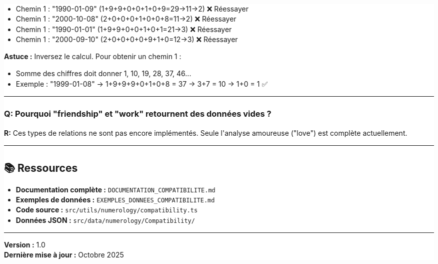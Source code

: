 - Chemin 1 : "1990-01-09" (1+9+9+0+0+1+0+9=29→11→2) ❌ Réessayer
- Chemin 1 : "2000-10-08" (2+0+0+0+1+0+0+8=11→2) ❌ Réessayer
- Chemin 1 : "1990-01-01" (1+9+9+0+0+1+0+1=21→3) ❌ Réessayer
- Chemin 1 : "2000-09-10" (2+0+0+0+0+9+1+0=12→3) ❌ Réessayer

**Astuce :** Inversez le calcul. Pour obtenir un chemin 1 :

- Somme des chiffres doit donner 1, 10, 19, 28, 37, 46...
- Exemple : "1999-01-08" → 1+9+9+9+0+1+0+8 = 37 → 3+7 = 10 → 1+0 = 1 ✅

---

### Q: Pourquoi "friendship" et "work" retournent des données vides ?

**R:** Ces types de relations ne sont pas encore implémentés. Seule l'analyse amoureuse ("love") est complète actuellement.

---

## 📚 Ressources

- **Documentation complète :** `DOCUMENTATION_COMPATIBILITE.md`
- **Exemples de données :** `EXEMPLES_DONNEES_COMPATIBILITE.md`
- **Code source :** `src/utils/numerology/compatibility.ts`
- **Données JSON :** `src/data/numerology/Compatibility/`

---

**Version :** 1.0  
**Dernière mise à jour :** Octobre 2025

